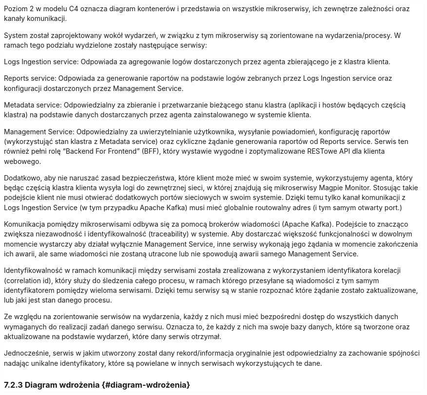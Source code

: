 Poziom 2 w modelu C4 oznacza diagram kontenerów i przedstawia on wszystkie mikroserwisy, ich zewnętrze zależności oraz kanały komunikacji.

System został zaprojektowany wokół wydarzeń, w związku z tym mikroserwisy są zorientowane na wydarzenia/procesy. W ramach tego podziału wydzielone zostały następujące serwisy:

Logs Ingestion service: Odpowiada za agregowanie logów dostarczonych przez agenta zbierającego je z klastra klienta.

Reports service: Odpowiada za generowanie raportów na podstawie logów zebranych przez Logs Ingestion service oraz konfiguracji dostarczonych przez Management Service.

Metadata service: Odpowiedzialny za zbieranie i przetwarzanie bieżącego stanu klastra (aplikacji i hostów będących częścią klastra) na podstawie danych dostarczanych przez agenta zainstalowanego w systemie klienta.

Management Service: Odpowiedzialny za uwierzytelnianie użytkownika, wysyłanie powiadomień, konfigurację raportów (wykorzystująć stan klastra z Metadata service) oraz cykliczne żądanie generowania raportów od Reports service. Serwis ten również pełni rolę “Backend For Frontend” (BFF), który wystawie wygodne i zoptymalizowane RESTowe API dla klienta webowego.

Dodatkowo, aby nie naruszać zasad bezpieczeństwa, które klient może mieć w swoim systemie, wykorzystujemy agenta, który będąc częścią klastra klienta wysyła logi do zewnętrznej sieci, w której znajdują się mikroserwisy Magpie Monitor. Stosując takie podejście klient nie musi otwierać dodatkowych portów sieciowych w swoim systemie. Dzięki temu tylko kanał komunikacji z Logs Ingestion Service (w tym przypadku Apache Kafka) musi mieć globalnie routowalny adres (i tym samym otwarty port.)

Komunikacja pomiędzy mikroserwisami odbywa się za pomocą brokerów wiadomości (Apache Kafka). Podejście to znacząco zwiększa niezawodność i identyfikowalność (traceability) w systemie. Aby dostarczać większość funkcjonalności w dowolnym momencie wystarczy aby działał wyłącznie Management Service, inne serwisy wykonają jego żądania w momencie zakończenia ich awarii, ale same wiadomości nie zostaną utracone lub nie spowodują awarii samego Management Service.

Identyfikowalność w ramach komunikacji między serwisami została zrealizowana z wykorzystaniem identyfikatora korelacji (correlation id), który służy do śledzenia całego procesu, w ramach którego przesyłane są wiadomości z tym samym identyfikatorem pomiędzy wieloma serwisami. Dzięki temu serwisy są w stanie rozpoznać które żądanie zostało zaktualizowane, lub jaki jest stan danego procesu.

Ze względu na zorientowanie serwisów na wydarzenia, każdy z nich musi mieć bezpośredni dostęp do wszystkich danych wymaganych do realizacji zadań danego serwisu. Oznacza to, że każdy z nich ma swoje bazy danych, które są tworzone oraz aktualizowane na podstawie wydarzeń, które dany serwis otrzymał.

Jednocześnie, serwis w jakim utworzony został dany rekord/informacja oryginalnie jest odpowiedzialny za zachowanie spójności nadając unikalne identyfikatory, które są powielane w innych serwisach wykorzystujących te dane.

### 7.2.3 Diagram wdrożenia {#diagram-wdrożenia}

<figure>